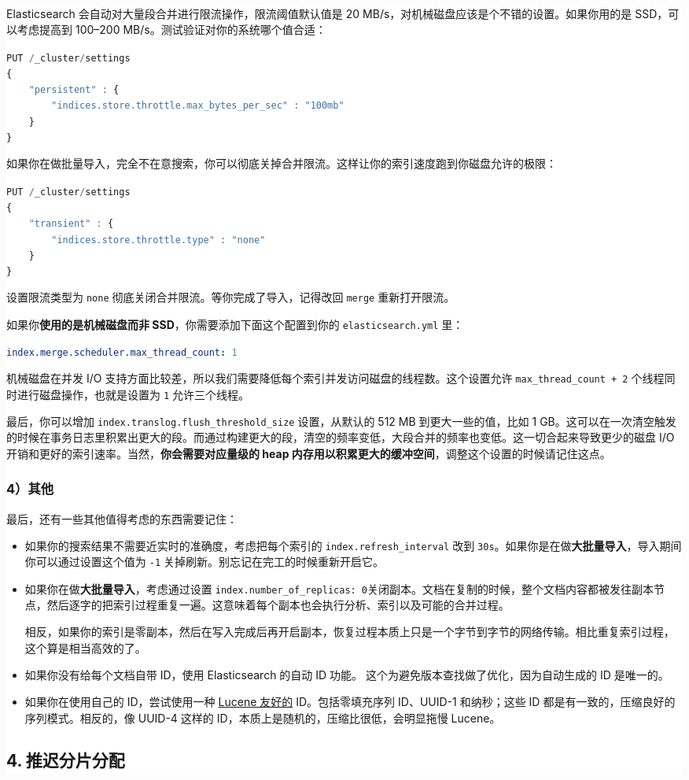 Elasticsearch 会自动对大量段合并进行限流操作，限流阈值默认值是 20 MB/s，对机械磁盘应该是个不错的设置。如果你用的是 SSD，可以考虑提高到 100–200 MB/s。测试验证对你的系统哪个值合适：

```js
PUT /_cluster/settings
{
    "persistent" : {
        "indices.store.throttle.max_bytes_per_sec" : "100mb"
    }
}
```

如果你在做批量导入，完全不在意搜索，你可以彻底关掉合并限流。这样让你的索引速度跑到你磁盘允许的极限：

```js
PUT /_cluster/settings
{
    "transient" : {
        "indices.store.throttle.type" : "none" 
    }
}
```

设置限流类型为 `none` 彻底关闭合并限流。等你完成了导入，记得改回 `merge` 重新打开限流。

如果你**使用的是机械磁盘而非 SSD**，你需要添加下面这个配置到你的 `elasticsearch.yml` 里：

```yaml
index.merge.scheduler.max_thread_count: 1
```

机械磁盘在并发 I/O 支持方面比较差，所以我们需要降低每个索引并发访问磁盘的线程数。这个设置允许 `max_thread_count + 2` 个线程同时进行磁盘操作，也就是设置为 `1` 允许三个线程。

最后，你可以增加 `index.translog.flush_threshold_size` 设置，从默认的 512 MB 到更大一些的值，比如 1 GB。这可以在一次清空触发的时候在事务日志里积累出更大的段。而通过构建更大的段，清空的频率变低，大段合并的频率也变低。这一切合起来导致更少的磁盘 I/O 开销和更好的索引速率。当然，**你会需要对应量级的 heap 内存用以积累更大的缓冲空间**，调整这个设置的时候请记住这点。

### 4）其他

最后，还有一些其他值得考虑的东西需要记住：

- 如果你的搜索结果不需要近实时的准确度，考虑把每个索引的 `index.refresh_interval` 改到 `30s`。如果你是在做**大批量导入**，导入期间你可以通过设置这个值为 `-1` 关掉刷新。别忘记在完工的时候重新开启它。

- 如果你在做**大批量导入**，考虑通过设置 `index.number_of_replicas: 0`关闭副本。文档在复制的时候，整个文档内容都被发往副本节点，然后逐字的把索引过程重复一遍。这意味着每个副本也会执行分析、索引以及可能的合并过程。

  相反，如果你的索引是零副本，然后在写入完成后再开启副本，恢复过程本质上只是一个字节到字节的网络传输。相比重复索引过程，这个算是相当高效的了。

- 如果你没有给每个文档自带 ID，使用 Elasticsearch 的自动 ID 功能。 这个为避免版本查找做了优化，因为自动生成的 ID 是唯一的。

- 如果你在使用自己的 ID，尝试使用一种 [Lucene 友好的](http://blog.mikemccandless.com/2014/05/choosing-fast-unique-identifier-uuid.html) ID。包括零填充序列 ID、UUID-1 和纳秒；这些 ID 都是有一致的，压缩良好的序列模式。相反的，像 UUID-4 这样的 ID，本质上是随机的，压缩比很低，会明显拖慢 Lucene。

## 4. 推迟分片分配
